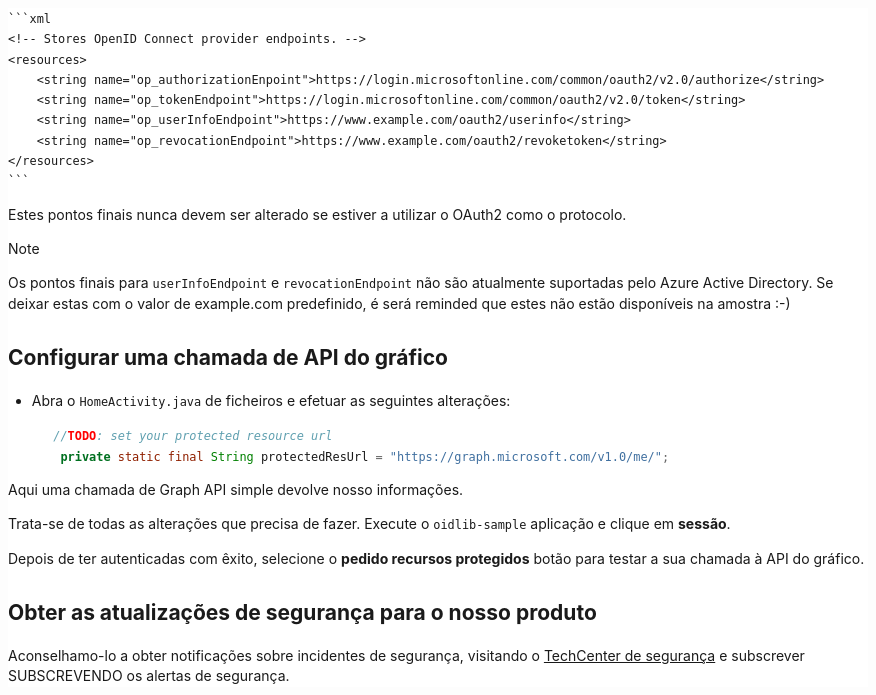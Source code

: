     ```xml
    <!-- Stores OpenID Connect provider endpoints. -->
    <resources>
        <string name="op_authorizationEnpoint">https://login.microsoftonline.com/common/oauth2/v2.0/authorize</string>
        <string name="op_tokenEndpoint">https://login.microsoftonline.com/common/oauth2/v2.0/token</string>
        <string name="op_userInfoEndpoint">https://www.example.com/oauth2/userinfo</string>
        <string name="op_revocationEndpoint">https://www.example.com/oauth2/revoketoken</string>
    </resources>
    ```

Estes pontos finais nunca devem ser alterado se estiver a utilizar o OAuth2 como o protocolo.

> [!NOTE]
> Os pontos finais para `userInfoEndpoint` e `revocationEndpoint` não são atualmente suportadas pelo Azure Active Directory. Se deixar estas com o valor de example.com predefinido, é será reminded que estes não estão disponíveis na amostra :-)
> 
> 

## <a name="configure-a-graph-api-call"></a>Configurar uma chamada de API do gráfico
* Abra o `HomeActivity.java` de ficheiros e efetuar as seguintes alterações:
  
    ```Java
       //TODO: set your protected resource url
        private static final String protectedResUrl = "https://graph.microsoft.com/v1.0/me/";
    ```

Aqui uma chamada de Graph API simple devolve nosso informações.

Trata-se de todas as alterações que precisa de fazer. Execute o `oidlib-sample` aplicação e clique em **sessão**.

Depois de ter autenticadas com êxito, selecione o **pedido recursos protegidos** botão para testar a sua chamada à API do gráfico.

## <a name="get-security-updates-for-our-product"></a>Obter as atualizações de segurança para o nosso produto
Aconselhamo-lo a obter notificações sobre incidentes de segurança, visitando o [TechCenter de segurança](https://technet.microsoft.com/security/dd252948) e subscrever SUBSCREVENDO os alertas de segurança.

